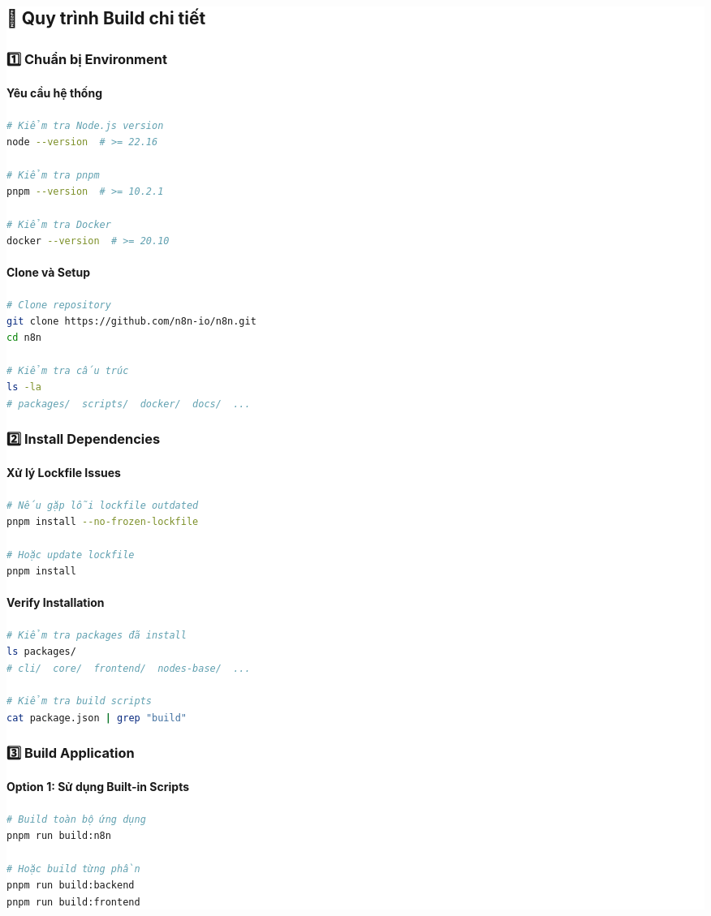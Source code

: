 
## 🚀 Quy trình Build chi tiết

### 1️⃣ **Chuẩn bị Environment**

#### Yêu cầu hệ thống
```bash
# Kiểm tra Node.js version
node --version  # >= 22.16

# Kiểm tra pnpm
pnpm --version  # >= 10.2.1

# Kiểm tra Docker
docker --version  # >= 20.10
```

#### Clone và Setup
```bash
# Clone repository
git clone https://github.com/n8n-io/n8n.git
cd n8n

# Kiểm tra cấu trúc
ls -la
# packages/  scripts/  docker/  docs/  ...
```

### 2️⃣ **Install Dependencies**

#### Xử lý Lockfile Issues
```bash
# Nếu gặp lỗi lockfile outdated
pnpm install --no-frozen-lockfile

# Hoặc update lockfile
pnpm install
```

#### Verify Installation
```bash
# Kiểm tra packages đã install
ls packages/
# cli/  core/  frontend/  nodes-base/  ...

# Kiểm tra build scripts
cat package.json | grep "build"
```

### 3️⃣ **Build Application**

#### Option 1: Sử dụng Built-in Scripts
```bash
# Build toàn bộ ứng dụng
pnpm run build:n8n

# Hoặc build từng phần
pnpm run build:backend
pnpm run build:frontend
```
